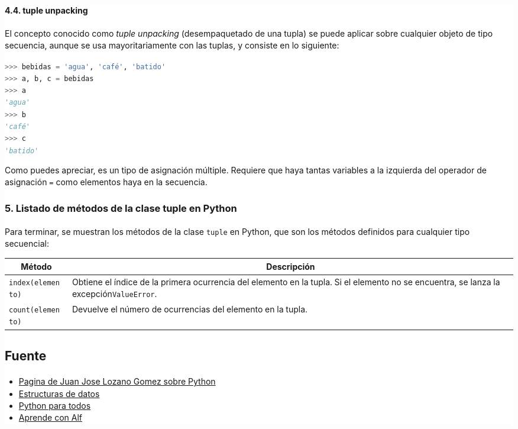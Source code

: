 
#### 4.4. tuple unpacking
El concepto conocido como *tuple unpacking* (desempaquetado de una tupla) se puede aplicar sobre cualquier objeto de tipo secuencia, aunque se usa mayoritariamente con las tuplas, y consiste en lo siguiente:

```Python
>>> bebidas = 'agua', 'café', 'batido'
>>> a, b, c = bebidas
>>> a
'agua'
>>> b
'café'
>>> c
'batido'
```

Como puedes apreciar, es un tipo de asignación múltiple. Requiere que haya tantas variables a la izquierda del operador de asignación `=` como elementos haya en la secuencia.


### 5. Listado de métodos de la clase tuple en Python
Para terminar, se muestran los métodos de la clase `tuple` en Python, que son los métodos definidos para cualquier tipo secuencial:

| Método           | Descripción                                                                                                                              |
| ------------------- | ------------------------------------------------------------------------------------------------------------------------------------------- |
| `index(elemento)` | Obtiene el índice de la primera ocurrencia del elemento en la tupla. Si el elemento no se encuentra, se lanza la excepción`ValueError`. |
| `count(elemento)` | Devuelve el número de ocurrencias del elemento en la tupla.                                                                              |


## Fuente
* [Pagina de Juan Jose Lozano Gomez sobre Python](https://j2logo.com/)
* [Estructuras de datos](https://blog.soyhenry.com/que-es-una-estructura-de-datos-en-programacion/)
* [Python para todos](https://es.py4e.com/)
* [Aprende con Alf](ttps://aprendeconalf.es)
